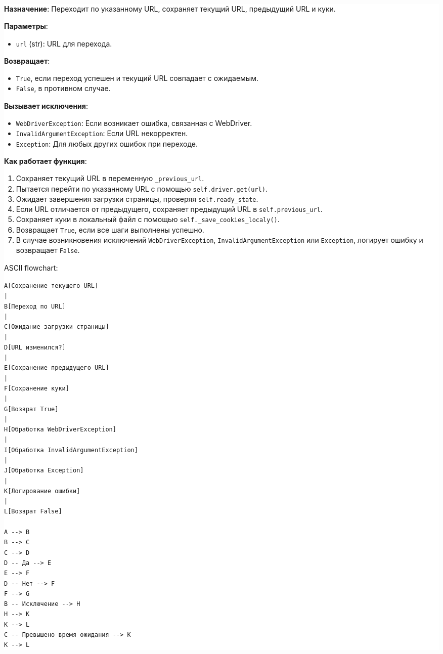 **Назначение**: Переходит по указанному URL, сохраняет текущий URL, предыдущий URL и куки.

**Параметры**:
- `url` (str): URL для перехода.

**Возвращает**:
- `True`, если переход успешен и текущий URL совпадает с ожидаемым.
- `False`, в противном случае.

**Вызывает исключения**:
- `WebDriverException`: Если возникает ошибка, связанная с WebDriver.
- `InvalidArgumentException`: Если URL некорректен.
- `Exception`: Для любых других ошибок при переходе.

**Как работает функция**:
1. Сохраняет текущий URL в переменную `_previous_url`.
2. Пытается перейти по указанному URL с помощью `self.driver.get(url)`.
3. Ожидает завершения загрузки страницы, проверяя `self.ready_state`.
4. Если URL отличается от предыдущего, сохраняет предыдущий URL в `self.previous_url`.
5. Сохраняет куки в локальный файл с помощью `self._save_cookies_localy()`.
6. Возвращает `True`, если все шаги выполнены успешно.
7. В случае возникновения исключений `WebDriverException`, `InvalidArgumentException` или `Exception`, логирует ошибку и возвращает `False`.

ASCII flowchart:

```
A[Сохранение текущего URL]
|
B[Переход по URL]
|
C[Ожидание загрузки страницы]
|
D[URL изменился?]
|
E[Сохранение предыдущего URL]
|
F[Сохранение куки]
|
G[Возврат True]
|
H[Обработка WebDriverException]
|
I[Обработка InvalidArgumentException]
|
J[Обработка Exception]
|
K[Логирование ошибки]
|
L[Возврат False]

A --> B
B --> C
C --> D
D -- Да --> E
E --> F
D -- Нет --> F
F --> G
B -- Исключение --> H
H --> K
K --> L
C -- Превышено время ожидания --> K
K --> L
```
